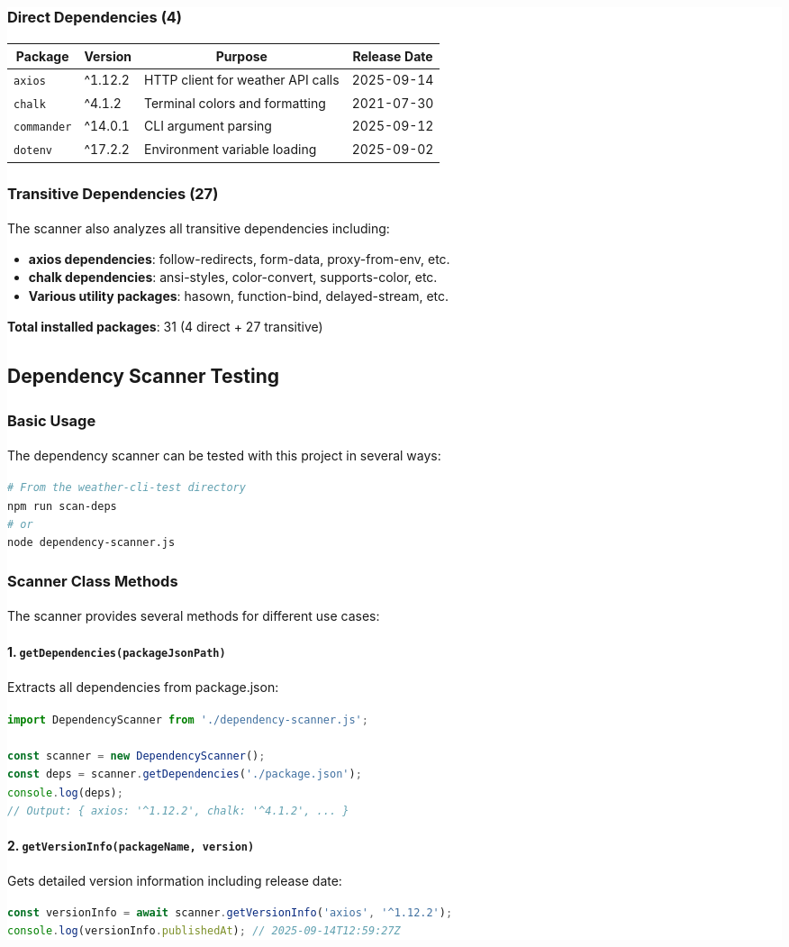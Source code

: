 ### Direct Dependencies (4)
| Package | Version | Purpose | Release Date |
|---------|---------|---------|--------------|
| `axios` | ^1.12.2 | HTTP client for weather API calls | 2025-09-14 |
| `chalk` | ^4.1.2 | Terminal colors and formatting | 2021-07-30 |
| `commander` | ^14.0.1 | CLI argument parsing | 2025-09-12 |
| `dotenv` | ^17.2.2 | Environment variable loading | 2025-09-02 |

### Transitive Dependencies (27)
The scanner also analyzes all transitive dependencies including:
- **axios dependencies**: follow-redirects, form-data, proxy-from-env, etc.
- **chalk dependencies**: ansi-styles, color-convert, supports-color, etc.
- **Various utility packages**: hasown, function-bind, delayed-stream, etc.

**Total installed packages**: 31 (4 direct + 27 transitive)

## Dependency Scanner Testing

### Basic Usage

The dependency scanner can be tested with this project in several ways:

```bash
# From the weather-cli-test directory
npm run scan-deps
# or
node dependency-scanner.js
```

### Scanner Class Methods

The scanner provides several methods for different use cases:

#### 1. `getDependencies(packageJsonPath)`
Extracts all dependencies from package.json:
```javascript
import DependencyScanner from './dependency-scanner.js';

const scanner = new DependencyScanner();
const deps = scanner.getDependencies('./package.json');
console.log(deps);
// Output: { axios: '^1.12.2', chalk: '^4.1.2', ... }
```

#### 2. `getVersionInfo(packageName, version)`
Gets detailed version information including release date:
```javascript
const versionInfo = await scanner.getVersionInfo('axios', '^1.12.2');
console.log(versionInfo.publishedAt); // 2025-09-14T12:59:27Z
```
